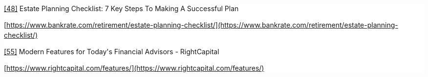 [\[48\]](https://www.bankrate.com/retirement/estate-planning-checklist/#:~:text=Plan%20www,See%20if%20a) Estate Planning Checklist: 7 Key Steps To Making A Successful Plan

[https://www.bankrate.com/retirement/estate-planning-checklist/](https://www.bankrate.com/retirement/estate-planning-checklist/)

[\[55\]](https://www.rightcapital.com/features/#:~:text=RightCapital%20www,term%20care) Modern Features for Today's Financial Advisors \- RightCapital

[https://www.rightcapital.com/features/](https://www.rightcapital.com/features/)
